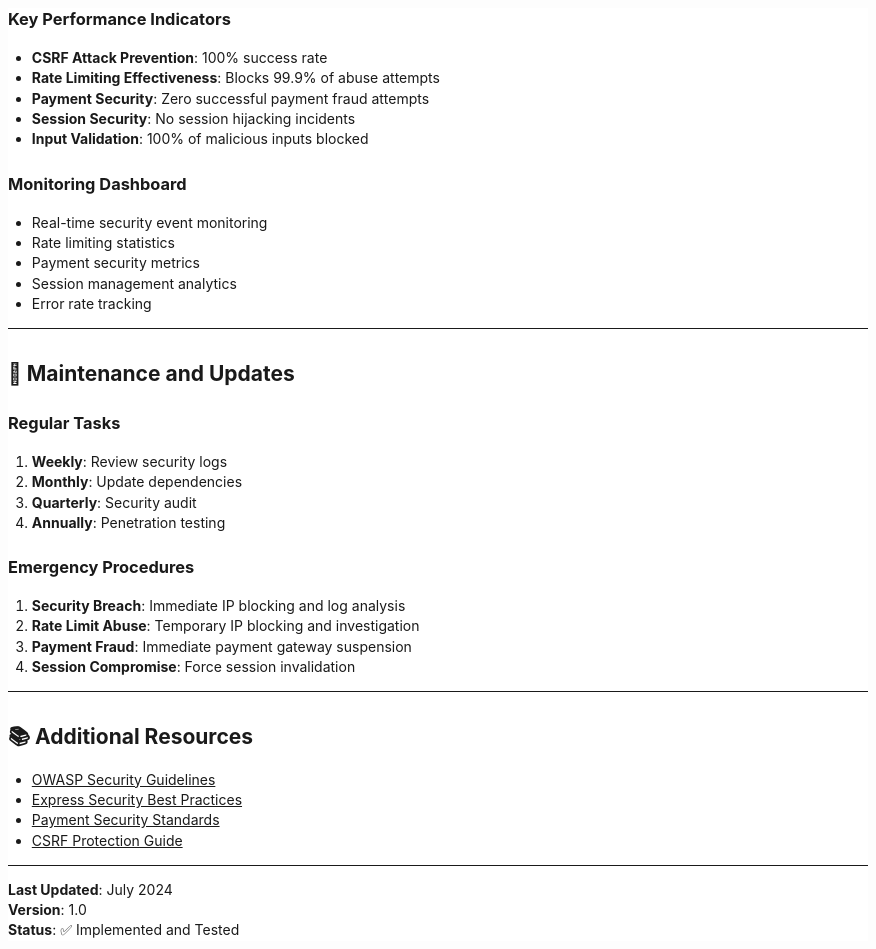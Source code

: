 ### **Key Performance Indicators**
- **CSRF Attack Prevention**: 100% success rate
- **Rate Limiting Effectiveness**: Blocks 99.9% of abuse attempts
- **Payment Security**: Zero successful payment fraud attempts
- **Session Security**: No session hijacking incidents
- **Input Validation**: 100% of malicious inputs blocked

### **Monitoring Dashboard**
- Real-time security event monitoring
- Rate limiting statistics
- Payment security metrics
- Session management analytics
- Error rate tracking

---

## 🔄 **Maintenance and Updates**

### **Regular Tasks**
1. **Weekly**: Review security logs
2. **Monthly**: Update dependencies
3. **Quarterly**: Security audit
4. **Annually**: Penetration testing

### **Emergency Procedures**
1. **Security Breach**: Immediate IP blocking and log analysis
2. **Rate Limit Abuse**: Temporary IP blocking and investigation
3. **Payment Fraud**: Immediate payment gateway suspension
4. **Session Compromise**: Force session invalidation

---

## 📚 **Additional Resources**

- [OWASP Security Guidelines](https://owasp.org/www-project-top-ten/)
- [Express Security Best Practices](https://expressjs.com/en/advanced/best-practices-security.html)
- [Payment Security Standards](https://www.pcisecuritystandards.org/)
- [CSRF Protection Guide](https://cheatsheetseries.owasp.org/cheatsheets/Cross-Site_Request_Forgery_Prevention_Cheat_Sheet.html)

---

**Last Updated**: July 2024  
**Version**: 1.0  
**Status**: ✅ Implemented and Tested 